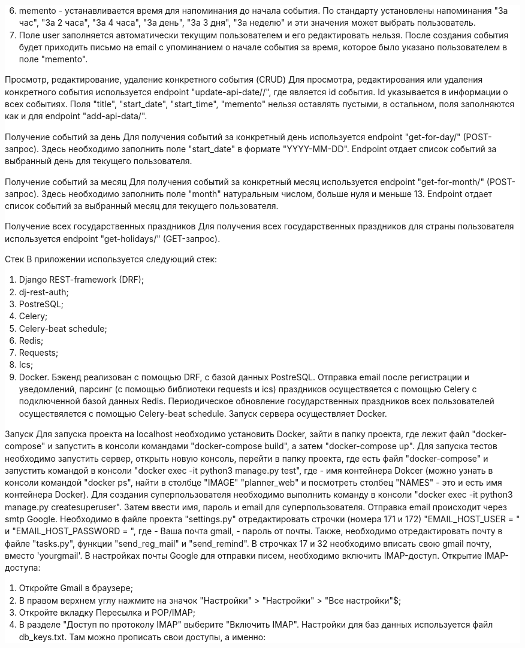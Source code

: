 6) memento - устанавливается время для напоминания до начала события. По стандарту установлены напоминания "За час", "За 2 часа", "За 4 часа", "За день", "За 3 дня", "За неделю" и эти значения может выбрать пользователь.
7) Поле user заполняется автоматически текущим пользователем и его редактировать нельзя.
После создания события будет приходить письмо на email с упоминанием о начале события за время, которое было указано пользователем в поле "memento".

Просмотр, редактирование, удаление конкретного события (CRUD)
Для просмотра, редактирования или удаления конкретного события используется endpoint "update-api-date/<pk>/", где <pk> является id события. Id указывается в информации о всех событиях.
Поля "title", "start_date", "start_time", "memento" нельзя оставлять пустыми, в остальном, поля заполняются как и для endpoint "add-api-data/".

Получение событий за день
Для получения событий за конкретный день используется endpoint "get-for-day/" (POST-запрос). Здесь необходимо заполнить поле "start_date" в формате "YYYY-MM-DD". Endpoint отдает список событий за выбранный день для текущего пользователя.

Получение событий за месяц
Для получения событий за конкретный месяц используется endpoint "get-for-month/" (POST-запрос). Здесь необходимо заполнить поле "month" натуральным числом, больше нуля и меньше 13. Endpoint отдает список событий за выбранный месяц для текущего пользователя.

Получение всех государственных праздников
Для получения всех государственных праздников для страны пользователя используется endpoint "get-holidays/" (GET-запрос).

Стек
В приложении используется следующий стек:
1) Django REST-framework (DRF);
2) dj-rest-auth;
3) PostreSQL;
4) Celery;
5) Celery-beat schedule;
6) Redis;
7) Requests;
8) Ics;
9) Docker.
Бэкенд реализован с помощью DRF, с базой данных PostreSQL. Отправка email после регистрации и уведомлений, парсинг (с помощью библиотеки requests и ics) праздников осуществяется с помощью Celery с подключенной базой данных Redis. Периодическое обновление государственных праздников всех пользователей осуществялется с помощью Celery-beat schedule. Запуск сервера осуществляет Docker.

Запуск
Для запуска проекта на localhost необходимо установить Docker, зайти в папку проекта, где лежит файл "docker-compose" и запустить в консоли командами "docker-compose build", а затем "docker-compose up". Для запуска тестов необходимо запустить сервер, открыть новую консоль, перейти в папку проекта, где есть файл "docker-compose" и запустить командой в консоли "docker exec -it <namedockercontainer> python3 manage.py test", где <namedockercontainer> - имя контейнера Dokcer (можно узнать в консоли командой "docker ps", найти в столбце "IMAGE" "planner_web" и посмотреть столбец "NAMES" - это и есть имя контейнера Docker).
Для создания суперпользователя необходимо выполнить команду в консоли "docker exec -it <namedockercontainer> python3 manage.py createsuperuser". Затем ввести имя, пароль и email для суперпользователя.
Отправка email происходит через smtp Google. Необходимо в файле проекта "settings.py" отредактировать строчки (номера 171 и 172) "EMAIL_HOST_USER = <youremail>" и "EMAIL_HOST_PASSWORD = <yourpassword>", где <youremail> - Ваша почта gmail, <yourpassword> - пароль от почты. Также, необходимо отредактировать почту в файле "tasks.py", функции "send_reg_mail" и "send_remind". В строчках 17 и 32 необходимо вписать свою gmail почту, вместо 'yourgmail'.
В настройках почты Google для отправки писем, необходимо включить IMAP-доступ.
Открытие IMAP-доступа:
1) Откройте Gmail в браузере;
2) В правом верхнем углу нажмите на значок "Настройки" > "Настройки" > "Все настройки"$;
3) Откройте вкладку Пересылка и POP/IMAP;
4) В разделе "Доступ по протоколу IMAP" выберите "Включить IMAP".
Настройки для баз данных используется файл db_keys.txt. Там можно прописать свои доступы, а именно: